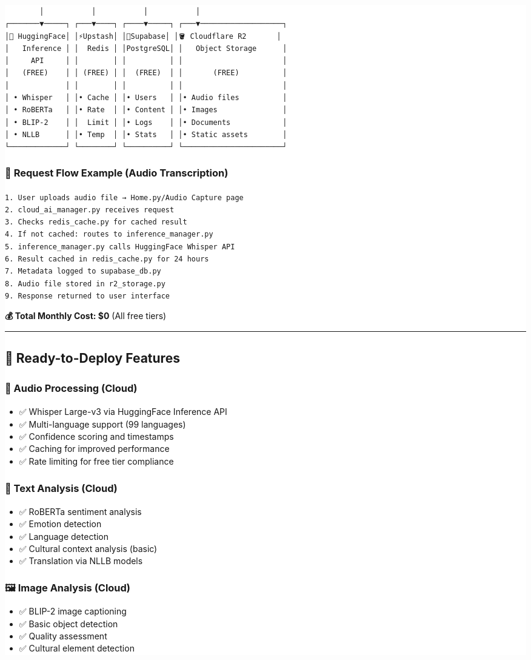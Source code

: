 ```
        │           │           │           │
┌───────▼─────┐ ┌───▼────┐ ┌────▼─────┐ ┌───▼───────────────────┐
│🔮 HuggingFace│ │⚡Upstash│ │🐘Supabase│ │🪣 Cloudflare R2       │
│   Inference │ │  Redis │ │PostgreSQL│ │   Object Storage      │
│     API     │ │        │ │          │ │                       │
│   (FREE)    │ │ (FREE) │ │  (FREE)  │ │       (FREE)          │
│             │ │        │ │          │ │                       │
│ • Whisper   │ │• Cache │ │• Users   │ │• Audio files          │
│ • RoBERTa   │ │• Rate  │ │• Content │ │• Images               │
│ • BLIP-2    │ │  Limit │ │• Logs    │ │• Documents            │
│ • NLLB      │ │• Temp  │ │• Stats   │ │• Static assets        │
└─────────────┘ └────────┘ └──────────┘ └───────────────────────┘
```

### 🔄 **Request Flow Example (Audio Transcription)**
```
1. User uploads audio file → Home.py/Audio Capture page
2. cloud_ai_manager.py receives request
3. Checks redis_cache.py for cached result
4. If not cached: routes to inference_manager.py  
5. inference_manager.py calls HuggingFace Whisper API
6. Result cached in redis_cache.py for 24 hours
7. Metadata logged to supabase_db.py  
8. Audio file stored in r2_storage.py
9. Response returned to user interface
```

**💰 Total Monthly Cost: $0** (All free tiers)

---

## 🚀 **Ready-to-Deploy Features**

### **🎵 Audio Processing (Cloud)**
- ✅ Whisper Large-v3 via HuggingFace Inference API
- ✅ Multi-language support (99 languages)
- ✅ Confidence scoring and timestamps
- ✅ Caching for improved performance
- ✅ Rate limiting for free tier compliance

### **📝 Text Analysis (Cloud)** 
- ✅ RoBERTa sentiment analysis
- ✅ Emotion detection
- ✅ Language detection
- ✅ Cultural context analysis (basic)
- ✅ Translation via NLLB models

### **🖼️ Image Analysis (Cloud)**
- ✅ BLIP-2 image captioning
- ✅ Basic object detection
- ✅ Quality assessment
- ✅ Cultural element detection
